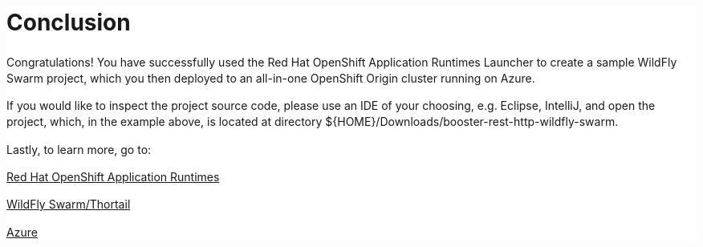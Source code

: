 # Conclusion

Congratulations! You have successfully used the Red Hat OpenShift Application Runtimes Launcher to create a sample WildFly Swarm project, which you then deployed to an all-in-one OpenShift Origin cluster running on Azure.

If you would like to inspect the project source code, please use an IDE of your choosing, e.g. Eclipse, IntelliJ, and open the project, which, in the example above, is located at directory ${HOME}/Downloads/booster-rest-http-wildfly-swarm.

Lastly, to learn more, go to:

[Red Hat OpenShift Application Runtimes](https://developers.redhat.com/products/rhoar/overview/)

[WildFly Swarm/Thortail](http://wildfly-swarm.io/)

[Azure](https://azure.microsoft.com/en-us/)
